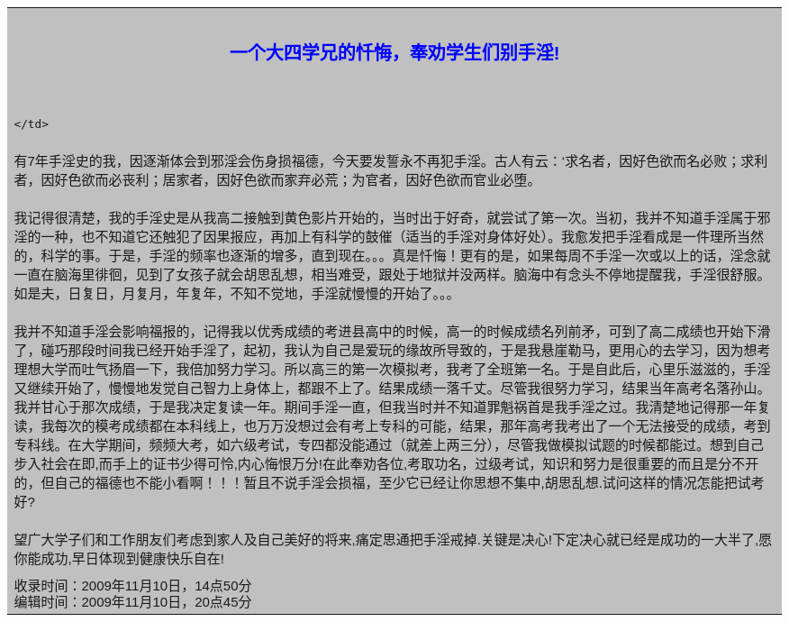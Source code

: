 <html>

<head>
</head>

<body leftMargin="10" topMargin="10" rightMargin="10" bgcolor="#D0D0D0">

<table cellSpacing="7" cellPadding="7" width="100%" border="0" bgColor="#C8C8C8"
style="FONT-SIZE: 15px; line-height: 18px; font-family: Verdana, Arial">
<TBODY>
  <tr>
    <td width="100%" height="55" bgcolor="#C0C0C0"
    style="font-weight: bold; line-height: 55px; color: rgb(0,0,255); font-size: 15pt"><p
    align="center">一个大四学兄的忏悔，奉劝学生们别手淫!</td>
  </tr>
  <tr>
    <td bgcolor="#C0C0C0">
    
    
    </td>
  </tr>
  <tr>
    <td bgcolor="#C0C0C0" style="line-height: 21px;">有7年手淫史的我，因逐渐体会到邪淫会伤身损福德，今天要发誓永不再犯手淫。古人有云：‘求名者，因好色欲而名必败；求利者，因好色欲而必丧利；居家者，因好色欲而家弃必荒；为官者，因好色欲而官业必堕。<BR><BR>我记得很清楚，我的手淫史是从我高二接触到黄色影片开始的，当时出于好奇，就尝试了第一次。当初，我并不知道手淫属于邪淫的一种，也不知道它还触犯了因果报应，再加上有科学的鼓催（适当的手淫对身体好处）。我愈发把手淫看成是一件理所当然的，科学的事。于是，手淫的频率也逐渐的增多，直到现在。。。真是忏悔！更有的是，如果每周不手淫一次或以上的话，淫念就一直在脑海里徘徊，见到了女孩子就会胡思乱想，相当难受，跟处于地狱并没两样。脑海中有念头不停地提醒我，手淫很舒服。如是夫，日复日，月复月，年复年，不知不觉地，手淫就慢慢的开始了。。。<BR><BR>我并不知道手淫会影响福报的，记得我以优秀成绩的考进县高中的时候，高一的时候成绩名列前矛，可到了高二成绩也开始下滑了，碰巧那段时间我已经开始手淫了，起初，我认为自己是爱玩的缘故所导致的，于是我悬崖勒马，更用心的去学习，因为想考理想大学而吐气扬眉一下，我倍加努力学习。所以高三的第一次模拟考，我考了全班第一名。于是自此后，心里乐滋滋的，手淫又继续开始了，慢慢地发觉自己智力上身体上，都跟不上了。结果成绩一落千丈。尽管我很努力学习，结果当年高考名落孙山。我并甘心于那次成绩，于是我决定复读一年。期间手淫一直，但我当时并不知道罪魁祸首是我手淫之过。我清楚地记得那一年复读，我每次的模考成绩都在本科线上，也万万没想过会有考上专科的可能，结果，那年高考我考出了一个无法接受的成绩，考到专科线。在大学期间，频频大考，如六级考试，专四都没能通过（就差上两三分），尽管我做模拟试题的时候都能过。想到自己步入社会在即,而手上的证书少得可怜,内心悔恨万分!在此奉劝各位,考取功名，过级考试，知识和努力是很重要的而且是分不开的，但自己的福德也不能小看啊！！！暂且不说手淫会损福，至少它已经让你思想不集中,胡思乱想.试问这样的情况怎能把试考好?<BR><BR>望广大学子们和工作朋友们考虑到家人及自己美好的将来,痛定思通把手淫戒掉.关键是决心!下定决心就已经是成功的一大半了,愿你能成功,早日体现到健康快乐自在!</td>
  </tr>
  <tr>
    <td bgcolor="#C0C0C0" style="line-height: 21px;"></td>
  </tr>
  <tr>
    <td bgcolor="#C0C0C0">收录时间：2009年11月10日，14点50分<br>
    编辑时间：2009年11月10日，20点45分</td>
  </tr>
</TBODY>
</table>
</body>
</html>

